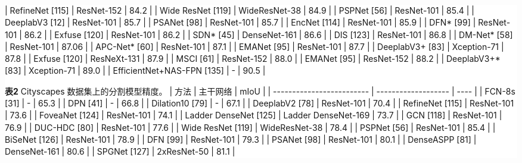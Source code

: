 | RefineNet [115]            | ResNet-152    | 84.2  |
| Wide ResNet [119]          | WideResNet-38 | 84.9  |
| PSPNet [56]                | ResNet-101    | 85.4  |
| DeeplabV3 [12]             | ResNet-101    | 85.7  |
| PSANet [98]                | ResNet-101    | 85.7  |
| EncNet [114]               | ResNet-101    | 85.9  |
| DFN* [99]                  | ResNet-101    | 86.2  |
| Exfuse [120]               | ResNet-101    | 86.2  |
| SDN* [45]                  | DenseNet-161  | 86.6  |
| DIS [123]                  | ResNet-101    | 86.8  |
| DM-Net* [58]               | ResNet-101    | 87.06 |
| APC-Net* [60]              | ResNet-101    | 87.1  |
| EMANet [95]                | ResNet-101    | 87.7  |
| DeeplabV3+ [83]            | Xception-71   | 87.8  |
| Exfuse [120]               | ResNeXt-131   | 87.9  |
| MSCI [61]                  | ResNet-152    | 88.0  |
| EMANet [95]                | ResNet-152    | 88.2  |
| DeeplabV3+* [83]           | Xception-71   | 89.0  |
| EfficientNet+NAS-FPN [135] | -             | 90.5  |

**表2**
Cityscapes 数据集上的分割模型精度。
| 方法                      | 主干网络            | mIoU |
| ------------------------- | ------------------- | ---- |
| FCN-8s [31]               | -                   | 65.3 |
| DPN [41]                  | -                   | 66.8 |
| Dilation10 [79]           | -                   | 67.1 |
| DeeplabV2 [78]            | ResNet-101          | 70.4 |
| RefineNet [115]           | ResNet-101          | 73.6 |
| FoveaNet [124]            | ResNet-101          | 74.1 |
| Ladder DenseNet [125]     | Ladder DenseNet-169 | 73.7 |
| GCN [118]                 | ResNet-101          | 76.9 |
| DUC-HDC [80]              | ResNet-101          | 77.6 |
| Wide ResNet [119]         | WideResNet-38       | 78.4 |
| PSPNet [56]               | ResNet-101          | 85.4 |
| BiSeNet [126]             | ResNet-101          | 78.9 |
| DFN [99]                  | ResNet-101          | 79.3 |
| PSANet [98]               | ResNet-101          | 80.1 |
| DenseASPP [81]            | DenseNet-161        | 80.6 |
| SPGNet [127]              | 2xResNet-50         | 81.1 |